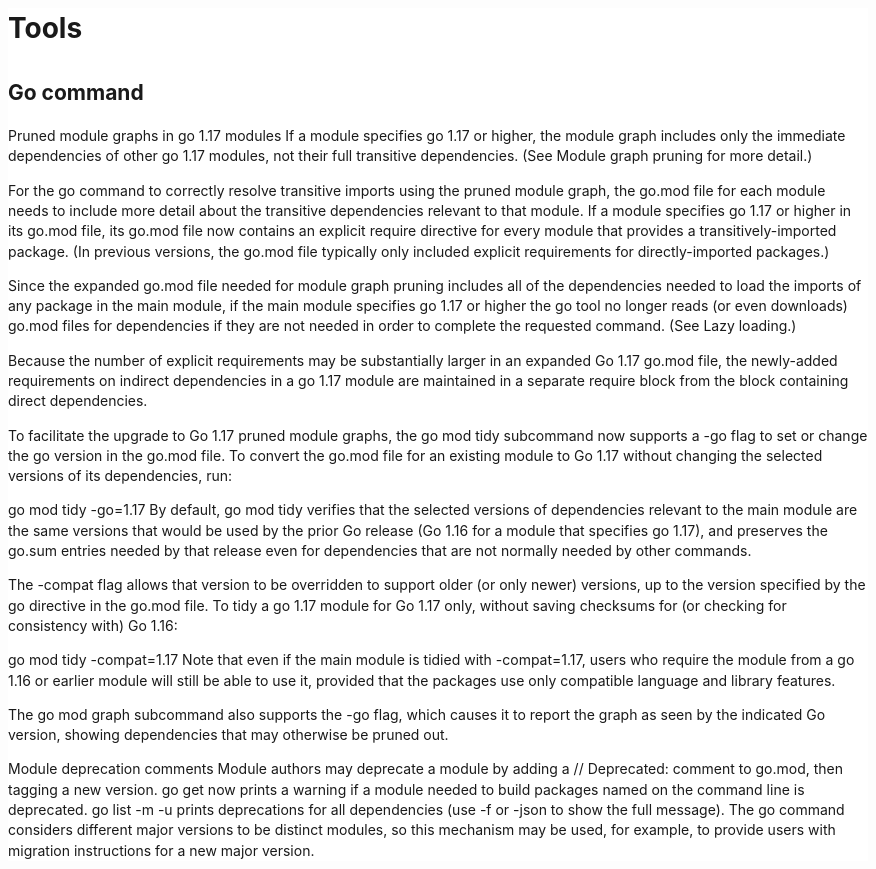 # Tools
## Go command
Pruned module graphs in go 1.17 modules
If a module specifies go 1.17 or higher, the module graph includes only the immediate dependencies of other go 1.17 modules, not their full transitive dependencies. (See Module graph pruning for more detail.)

For the go command to correctly resolve transitive imports using the pruned module graph, the go.mod file for each module needs to include more detail about the transitive dependencies relevant to that module. If a module specifies go 1.17 or higher in its go.mod file, its go.mod file now contains an explicit require directive for every module that provides a transitively-imported package. (In previous versions, the go.mod file typically only included explicit requirements for directly-imported packages.)

Since the expanded go.mod file needed for module graph pruning includes all of the dependencies needed to load the imports of any package in the main module, if the main module specifies go 1.17 or higher the go tool no longer reads (or even downloads) go.mod files for dependencies if they are not needed in order to complete the requested command. (See Lazy loading.)

Because the number of explicit requirements may be substantially larger in an expanded Go 1.17 go.mod file, the newly-added requirements on indirect dependencies in a go 1.17 module are maintained in a separate require block from the block containing direct dependencies.

To facilitate the upgrade to Go 1.17 pruned module graphs, the go mod tidy subcommand now supports a -go flag to set or change the go version in the go.mod file. To convert the go.mod file for an existing module to Go 1.17 without changing the selected versions of its dependencies, run:

  go mod tidy -go=1.17
By default, go mod tidy verifies that the selected versions of dependencies relevant to the main module are the same versions that would be used by the prior Go release (Go 1.16 for a module that specifies go 1.17), and preserves the go.sum entries needed by that release even for dependencies that are not normally needed by other commands.

The -compat flag allows that version to be overridden to support older (or only newer) versions, up to the version specified by the go directive in the go.mod file. To tidy a go 1.17 module for Go 1.17 only, without saving checksums for (or checking for consistency with) Go 1.16:

  go mod tidy -compat=1.17
Note that even if the main module is tidied with -compat=1.17, users who require the module from a go 1.16 or earlier module will still be able to use it, provided that the packages use only compatible language and library features.

The go mod graph subcommand also supports the -go flag, which causes it to report the graph as seen by the indicated Go version, showing dependencies that may otherwise be pruned out.

Module deprecation comments
Module authors may deprecate a module by adding a // Deprecated: comment to go.mod, then tagging a new version. go get now prints a warning if a module needed to build packages named on the command line is deprecated. go list -m -u prints deprecations for all dependencies (use -f or -json to show the full message). The go command considers different major versions to be distinct modules, so this mechanism may be used, for example, to provide users with migration instructions for a new major version.
